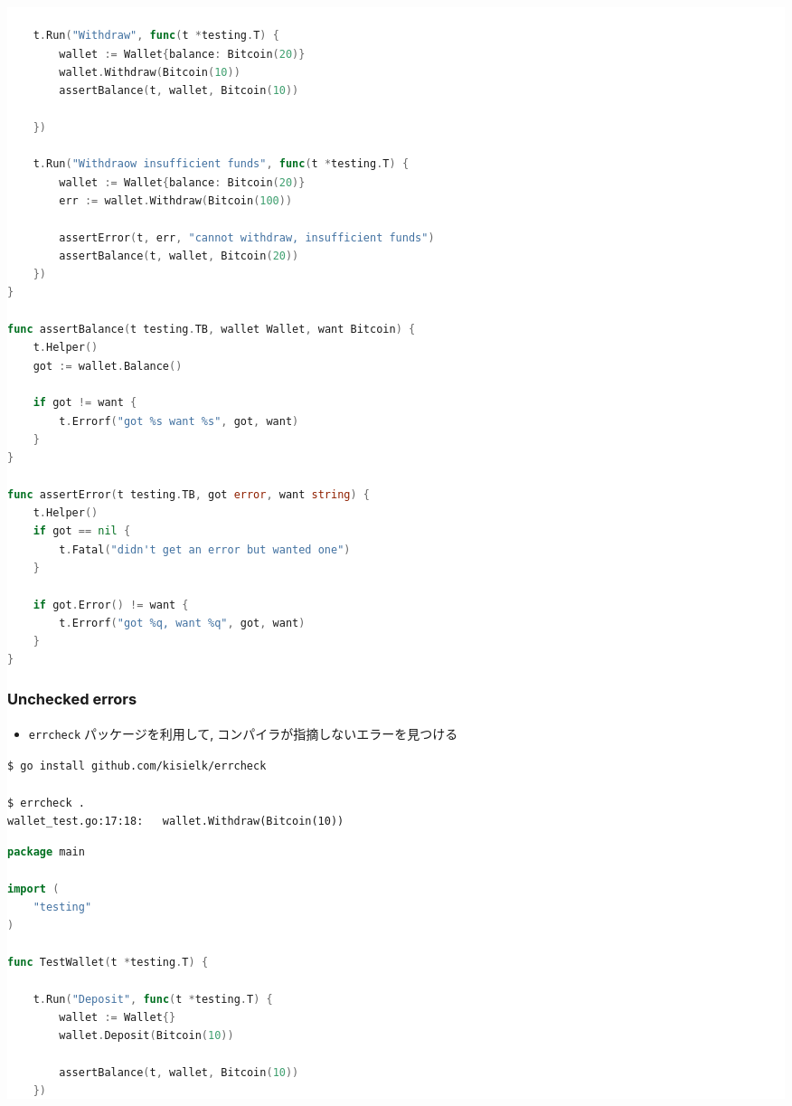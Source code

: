 ```go

	t.Run("Withdraw", func(t *testing.T) {
		wallet := Wallet{balance: Bitcoin(20)}
		wallet.Withdraw(Bitcoin(10))
		assertBalance(t, wallet, Bitcoin(10))

	})

	t.Run("Withdraow insufficient funds", func(t *testing.T) {
		wallet := Wallet{balance: Bitcoin(20)}
		err := wallet.Withdraw(Bitcoin(100))

		assertError(t, err, "cannot withdraw, insufficient funds")
		assertBalance(t, wallet, Bitcoin(20))
	})
}

func assertBalance(t testing.TB, wallet Wallet, want Bitcoin) {
	t.Helper()
	got := wallet.Balance()

	if got != want {
		t.Errorf("got %s want %s", got, want)
	}
}

func assertError(t testing.TB, got error, want string) {
	t.Helper()
	if got == nil {
		t.Fatal("didn't get an error but wanted one")
	}

	if got.Error() != want {
		t.Errorf("got %q, want %q", got, want)
	}
}
```


### Unchecked errors
- `errcheck` パッケージを利用して, コンパイラが指摘しないエラーを見つける

```shell
$ go install github.com/kisielk/errcheck

$ errcheck .
wallet_test.go:17:18:   wallet.Withdraw(Bitcoin(10))
```


```go
package main

import (
	"testing"
)

func TestWallet(t *testing.T) {

	t.Run("Deposit", func(t *testing.T) {
		wallet := Wallet{}
		wallet.Deposit(Bitcoin(10))

		assertBalance(t, wallet, Bitcoin(10))
	})
```